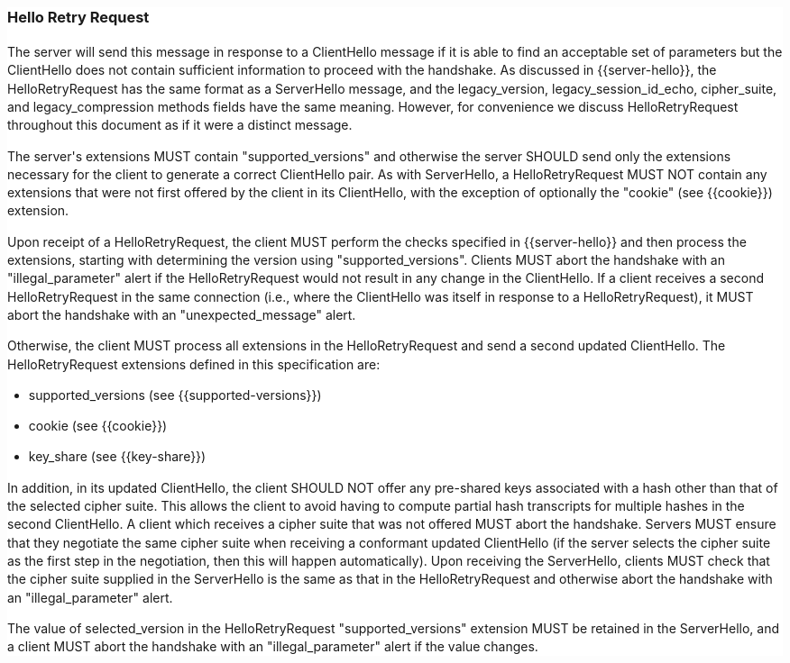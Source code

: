 ###  Hello Retry Request

The server will send this message in response to a ClientHello message
if it is able to find an acceptable set of parameters but the
ClientHello does not contain sufficient information to proceed with
the handshake. As discussed in {{server-hello}}, the HelloRetryRequest
has the same format as a ServerHello message, and the
legacy_version, legacy_session_id_echo, cipher_suite, and legacy_compression
methods fields have the same meaning. However, for convenience we
discuss HelloRetryRequest throughout this document as if it were
a distinct message.

The server's extensions MUST contain "supported_versions" and
otherwise the server SHOULD send only the extensions necessary for the
client to generate a correct ClientHello pair. As with ServerHello, a
HelloRetryRequest MUST NOT contain any extensions that were not first
offered by the client in its ClientHello, with the exception of
optionally the "cookie" (see {{cookie}}) extension.

Upon receipt of a HelloRetryRequest, the client MUST perform the
checks specified in {{server-hello}} and then process the
extensions, starting with determining the version using
"supported_versions". Clients MUST abort the handshake with
an "illegal_parameter" alert if the HelloRetryRequest would not result in
any change in the ClientHello. If a client receives a second
HelloRetryRequest in the same connection (i.e., where
the ClientHello was itself in response to a HelloRetryRequest), it
MUST abort the handshake with an "unexpected_message" alert.

Otherwise, the client MUST process all extensions in the
HelloRetryRequest and send a second updated ClientHello. The
HelloRetryRequest extensions defined in this specification are:

- supported_versions (see {{supported-versions}})

- cookie (see {{cookie}})

- key_share (see {{key-share}})

In addition, in its updated ClientHello, the client SHOULD NOT offer
any pre-shared keys associated with a hash other than that of the
selected cipher suite. This allows the client to avoid having to
compute partial hash transcripts for multiple hashes in the second
ClientHello.  A client which receives a cipher suite that was not
offered MUST abort the handshake.  Servers MUST ensure that they
negotiate the same cipher suite when receiving a conformant updated
ClientHello (if the server selects the cipher suite as the first step
in the negotiation, then this will happen automatically). Upon
receiving the ServerHello, clients MUST check that the cipher suite
supplied in the ServerHello is the same as that in the
HelloRetryRequest and otherwise abort the handshake with an
"illegal_parameter" alert.

The value of selected_version in the HelloRetryRequest "supported_versions"
extension MUST be retained in the ServerHello, and a client MUST abort the
handshake with an "illegal_parameter" alert if the value changes.
